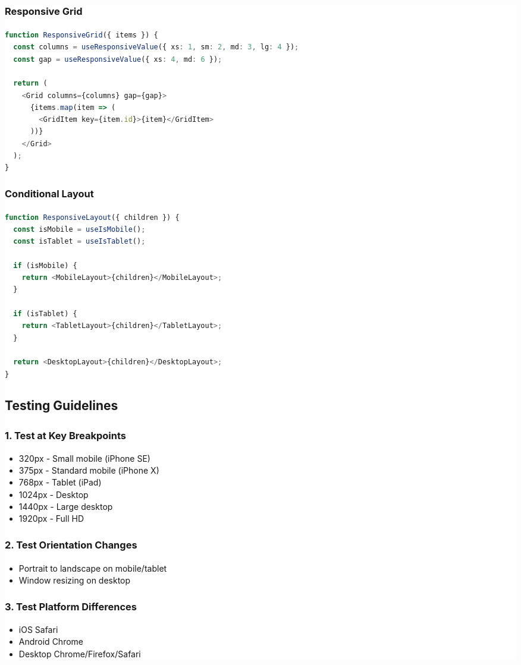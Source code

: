 ### Responsive Grid
```typescript
function ResponsiveGrid({ items }) {
  const columns = useResponsiveValue({ xs: 1, sm: 2, md: 3, lg: 4 });
  const gap = useResponsiveValue({ xs: 4, md: 6 });
  
  return (
    <Grid columns={columns} gap={gap}>
      {items.map(item => (
        <GridItem key={item.id}>{item}</GridItem>
      ))}
    </Grid>
  );
}
```

### Conditional Layout
```typescript
function ResponsiveLayout({ children }) {
  const isMobile = useIsMobile();
  const isTablet = useIsTablet();
  
  if (isMobile) {
    return <MobileLayout>{children}</MobileLayout>;
  }
  
  if (isTablet) {
    return <TabletLayout>{children}</TabletLayout>;
  }
  
  return <DesktopLayout>{children}</DesktopLayout>;
}
```

## Testing Guidelines

### 1. Test at Key Breakpoints
- 320px - Small mobile (iPhone SE)
- 375px - Standard mobile (iPhone X)
- 768px - Tablet (iPad)
- 1024px - Desktop
- 1440px - Large desktop
- 1920px - Full HD

### 2. Test Orientation Changes
- Portrait to landscape on mobile/tablet
- Window resizing on desktop

### 3. Test Platform Differences
- iOS Safari
- Android Chrome
- Desktop Chrome/Firefox/Safari
